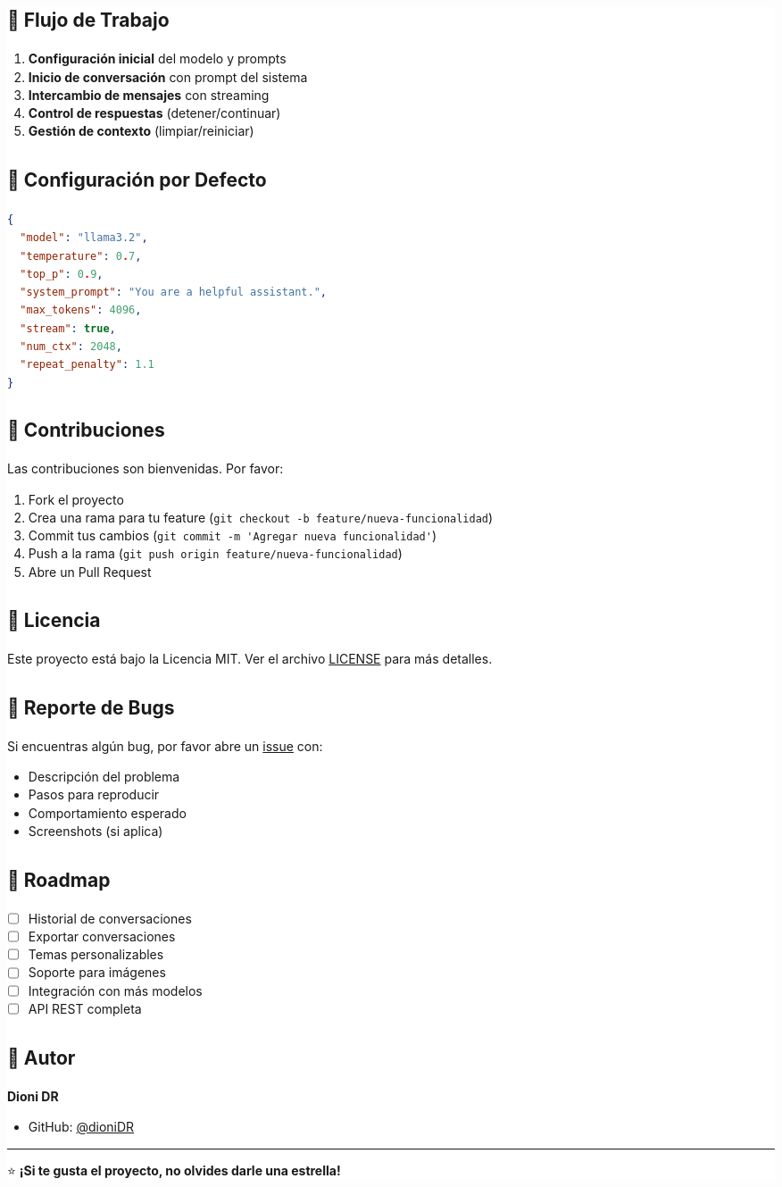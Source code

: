## 🔄 Flujo de Trabajo

1. **Configuración inicial** del modelo y prompts
2. **Inicio de conversación** con prompt del sistema
3. **Intercambio de mensajes** con streaming
4. **Control de respuestas** (detener/continuar)
5. **Gestión de contexto** (limpiar/reiniciar)

## 📝 Configuración por Defecto

```json
{
  "model": "llama3.2",
  "temperature": 0.7,
  "top_p": 0.9,
  "system_prompt": "You are a helpful assistant.",
  "max_tokens": 4096,
  "stream": true,
  "num_ctx": 2048,
  "repeat_penalty": 1.1
}
```

## 🤝 Contribuciones

Las contribuciones son bienvenidas. Por favor:

1. Fork el proyecto
2. Crea una rama para tu feature (`git checkout -b feature/nueva-funcionalidad`)
3. Commit tus cambios (`git commit -m 'Agregar nueva funcionalidad'`)
4. Push a la rama (`git push origin feature/nueva-funcionalidad`)
5. Abre un Pull Request

## 📄 Licencia

Este proyecto está bajo la Licencia MIT. Ver el archivo [LICENSE](LICENSE) para más detalles.

## 🐛 Reporte de Bugs

Si encuentras algún bug, por favor abre un [issue](https://github.com/dioniDR/ollama-lab/issues) con:
- Descripción del problema
- Pasos para reproducir
- Comportamiento esperado
- Screenshots (si aplica)

## 🚧 Roadmap

- [ ] Historial de conversaciones
- [ ] Exportar conversaciones
- [ ] Temas personalizables
- [ ] Soporte para imágenes
- [ ] Integración con más modelos
- [ ] API REST completa

## 👤 Autor

**Dioni DR**
- GitHub: [@dioniDR](https://github.com/dioniDR)

---

⭐ **¡Si te gusta el proyecto, no olvides darle una estrella!**